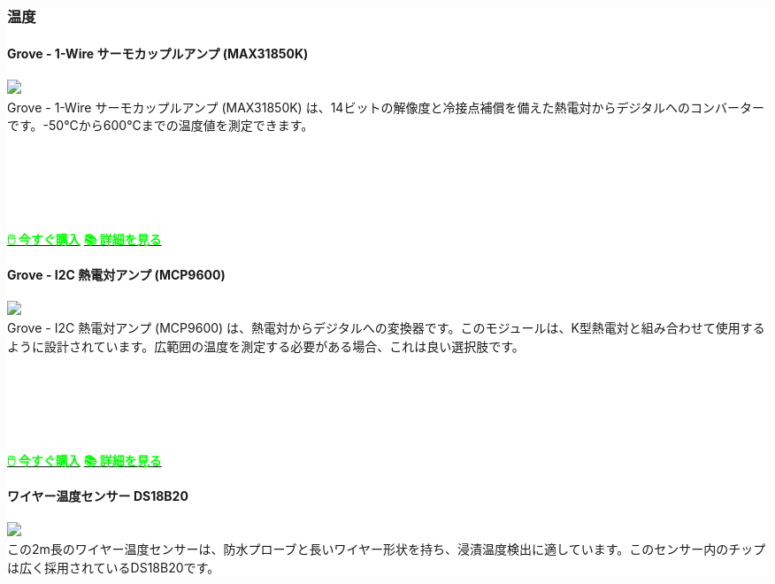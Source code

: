 

### 温度

#### Grove - 1-Wire サーモカップルアンプ (MAX31850K)

<div class="all_container">
    <div class="xiao_topic_page_pic">
        <img src="https://media-cdn.seeedstudio.com/media/catalog/product/cache/bb49d3ec4ee05b6f018e93f896b8a25d/h/t/httpsstatics3.seeedstudio.comseeedfile2018-09bazaar937434_img_0086a.jpg" style={{width:900, height:'auto'}}/>
    </div>
    <div class="xiao_topic_page_font1">
        <font size={"2.1"}>Grove - 1-Wire サーモカップルアンプ (MAX31850K) は、14ビットの解像度と冷接点補償を備えた熱電対からデジタルへのコンバーターです。-50°Cから600°Cまでの温度値を測定できます。</font>
    </div>
</div>


<br /><br /><br /><br />

<div class="get_one_now_container" style={{textAlign: 'center'}}>
    <a class="get_one_now_item" href="https://www.seeedstudio.com/Grove-1-Wire-Thermocouple-Amplifier-MAX31850K.html" target="_blank"><strong><span><font color={'FFFFFF'} size={"4"}> 🖱️ 今すぐ購入</font></span></strong></a>
    <a class="get_one_now_item" href="/ja/Grove-1-Wire_Thermocouple_Amplifier-MAX31850K/"  target="_blank" rel="noopener noreferrer"><strong><span><font color={'FFFFFF'} size={"4"}> 📚 詳細を見る</font></span></strong></a>
</div>

#### Grove - I2C 熱電対アンプ (MCP9600)

<div class="all_container">
    <div class="xiao_topic_page_pic">
        <img src="https://files.seeedstudio.com/wiki/Grove-I2C_Thermocouple_Amplifier-MCP9600/img/Main.jpg" style={{width:900, height:'auto'}}/>
    </div>
    <div class="xiao_topic_page_font1">
        <font size={"2.1"}>Grove - I2C 熱電対アンプ (MCP9600) は、熱電対からデジタルへの変換器です。このモジュールは、K型熱電対と組み合わせて使用するように設計されています。広範囲の温度を測定する必要がある場合、これは良い選択肢です。</font>
    </div>
</div>

<br /><br /><br /><br />

<div class="get_one_now_container" style={{textAlign: 'center'}}>
    <a class="get_one_now_item" href="https://www.seeedstudio.com/Grove-I2C-Thermocouple-Amplifier-MCP9600.html" target="_blank"><strong><span><font color={'FFFFFF'} size={"4"}> 🖱️ 今すぐ購入</font></span></strong></a>
    <a class="get_one_now_item" href="/ja/Grove-I2C_Thermocouple_Amplifier-MCP9600/"  target="_blank" rel="noopener noreferrer"><strong><span><font color={'FFFFFF'} size={"4"}> 📚 詳細を見る</font></span></strong></a>
</div>

#### ワイヤー温度センサー DS18B20

<div class="all_container">
    <div class="xiao_topic_page_pic">
        <img src="https://files.seeedstudio.com/wiki/One-Wire-Temperature/one-wire.png" style={{width:900, height:'auto'}}/>
    </div>
    <div class="xiao_topic_page_font1">
        <font size={"2.1"}>この2m長のワイヤー温度センサーは、防水プローブと長いワイヤー形状を持ち、浸漬温度検出に適しています。このセンサー内のチップは広く採用されているDS18B20です。</font>
    </div>
</div>
